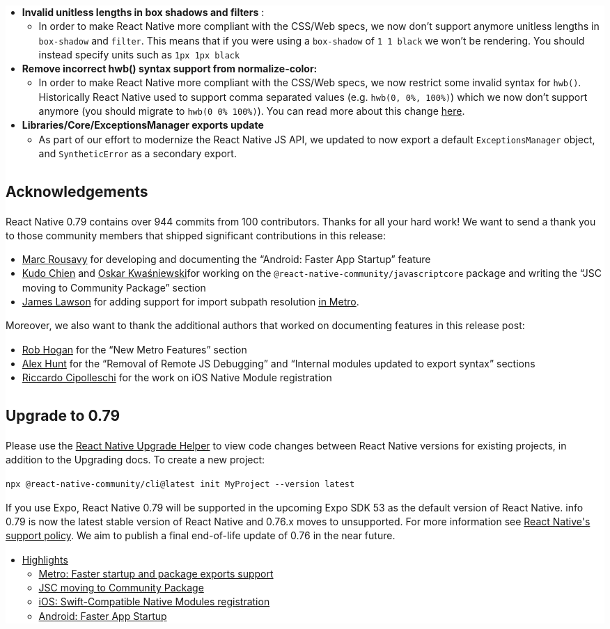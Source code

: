   * **Invalid unitless lengths in box shadows and filters** : 
    * In order to make React Native more compliant with the CSS/Web specs, we now don’t support anymore unitless lengths in `box-shadow` and `filter`. This means that if you were using a `box-shadow` of `1 1 black` we won’t be rendering. You should instead specify units such as `1px 1px black`
  * **Remove incorrect hwb() syntax support from normalize-color:**
    * In order to make React Native more compliant with the CSS/Web specs, we now restrict some invalid syntax for `hwb()`. Historically React Native used to support comma separated values (e.g. `hwb(0, 0%, 100%)`) which we now don’t support anymore (you should migrate to `hwb(0 0% 100%)`). You can read more about this change [here](https://github.com/facebook/react-native/commit/676359efd9e478d69ad430cff213acc87b273580).
  * **Libraries/Core/ExceptionsManager exports update**
    * As part of our effort to modernize the React Native JS API, we updated to now export a default `ExceptionsManager` object, and `SyntheticError` as a secondary export.


## Acknowledgements[​](https://reactnative.dev/blog/2025/04/08/react-native-0.79#acknowledgements "Direct link to Acknowledgements")
React Native 0.79 contains over 944 commits from 100 contributors. Thanks for all your hard work!
We want to send a thank you to those community members that shipped significant contributions in this release:
  * [Marc Rousavy](https://github.com/mrousavy) for developing and documenting the “Android: Faster App Startup” feature
  * [Kudo Chien](https://github.com/Kudo) and [Oskar Kwaśniewski](https://github.com/okwasniewski)for working on the `@react-native-community/javascriptcore` package and writing the “JSC moving to Community Package” section
  * [James Lawson](https://github.com/facebook/metro/pull/1302) for adding support for import subpath resolution [in Metro](https://github.com/facebook/metro/pull/1302).


Moreover, we also want to thank the additional authors that worked on documenting features in this release post:
  * [Rob Hogan](https://github.com/robhogan) for the “New Metro Features” section
  * [Alex Hunt](https://github.com/huntie) for the “Removal of Remote JS Debugging” and “Internal modules updated to export syntax” sections
  * [Riccardo Cipolleschi](https://github.com/cipolleschi) for the work on iOS Native Module registration


## Upgrade to 0.79[​](https://reactnative.dev/blog/2025/04/08/react-native-0.79#upgrade-to-079 "Direct link to Upgrade to 0.79")
Please use the [React Native Upgrade Helper](https://react-native-community.github.io/upgrade-helper/) to view code changes between React Native versions for existing projects, in addition to the Upgrading docs.
To create a new project:
```
npx @react-native-community/cli@latest init MyProject --version latest
```

If you use Expo, React Native 0.79 will be supported in the upcoming Expo SDK 53 as the default version of React Native.
info
0.79 is now the latest stable version of React Native and 0.76.x moves to unsupported. For more information see [React Native's support policy](https://github.com/reactwg/react-native-releases/blob/main/docs/support.md). We aim to publish a final end-of-life update of 0.76 in the near future.
  * [Highlights](https://reactnative.dev/blog/2025/04/08/react-native-0.79#highlights-1)
    * [Metro: Faster startup and package exports support](https://reactnative.dev/blog/2025/04/08/react-native-0.79#metro-faster-startup-and-package-exports-support)
    * [JSC moving to Community Package](https://reactnative.dev/blog/2025/04/08/react-native-0.79#jsc-moving-to-community-package)
    * [iOS: Swift-Compatible Native Modules registration](https://reactnative.dev/blog/2025/04/08/react-native-0.79#ios-swift-compatible-native-modules-registration)
    * [Android: Faster App Startup](https://reactnative.dev/blog/2025/04/08/react-native-0.79#android-faster-app-startup)
